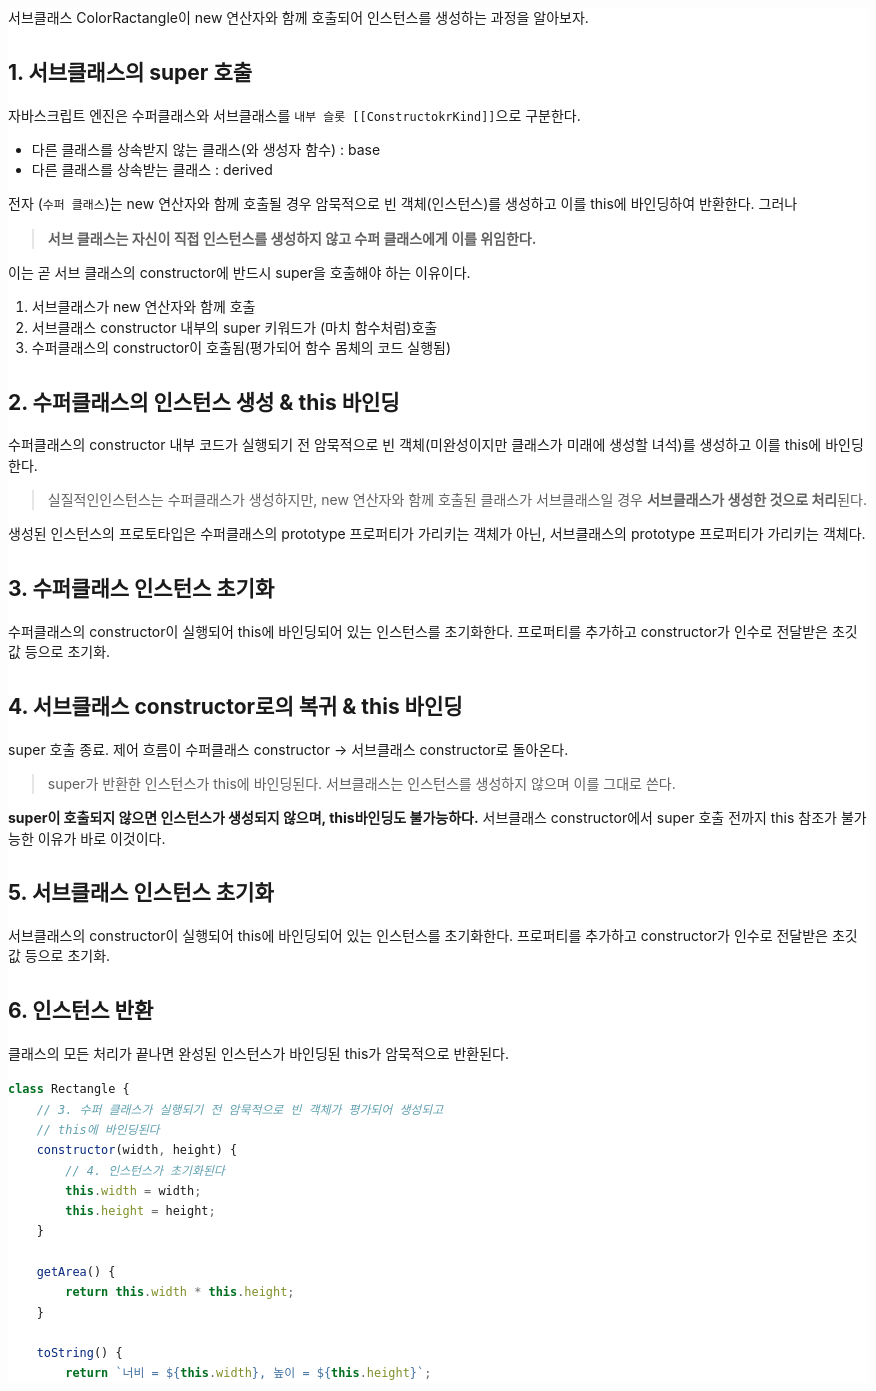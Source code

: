 서브클래스 ColorRactangle이 new 연산자와 함께 호출되어 인스턴스를 생성하는 과정을 알아보자.

## 1. 서브클래스의 super 호출

자바스크립트 엔진은 수퍼클래스와 서브클래스를 `내부 슬롯 [[ConstructokrKind]]`으로 구분한다.

- 다른 클래스를 상속받지 않는 클래스(와 생성자 함수) : base
- 다른 클래스를 상속받는 클래스 : derived

전자 (`수퍼 클래스`)는 new 연산자와 함께 호출될 경우 암묵적으로 빈 객체(인스턴스)를 생성하고 이를 this에 바인딩하여 반환한다. 그러나

> **서브 클래스는 자신이 직접 인스턴스를 생성하지 않고 수퍼 클래스에게 이를 위임한다.**
> 

이는 곧 서브 클래스의 constructor에 반드시 super을 호출해야 하는 이유이다.

1. 서브클래스가 new 연산자와 함께 호출
2. 서브클래스 constructor 내부의 super 키워드가 (마치 함수처럼)호출
3. 수퍼클래스의 constructor이 호출됨(평가되어 함수 몸체의 코드 실행됨)

## 2. 수퍼클래스의 인스턴스 생성 & this 바인딩

수퍼클래스의 constructor 내부 코드가 실행되기 전 암묵적으로 빈 객체(미완성이지만 클래스가 미래에 생성할 녀석)를 생성하고 이를 this에 바인딩한다.

> 실질적인인스턴스는 수퍼클래스가 생성하지만, new 연산자와 함께 호출된 클래스가 서브클래스일 경우 **서브클래스가 생성한 것으로 처리**된다.
> 

생성된 인스턴스의 프로토타입은 수퍼클래스의 prototype 프로퍼티가 가리키는 객체가 아닌, 서브클래스의 prototype 프로퍼티가 가리키는 객체다.

## 3. 수퍼클래스 인스턴스 초기화

수퍼클래스의 constructor이 실행되어 this에 바인딩되어 있는 인스턴스를 초기화한다.  프로퍼티를 추가하고 constructor가 인수로 전달받은 초깃값 등으로 초기화.

## 4. 서브클래스 constructor로의 복귀 & this 바인딩

super 호출 종료. 제어 흐름이 수퍼클래스 constructor → 서브클래스 constructor로 돌아온다.

> super가 반환한 인스턴스가 this에 바인딩된다. 서브클래스는 인스턴스를 생성하지 않으며 이를 그대로 쓴다.
> 

**super이 호출되지 않으면 인스턴스가 생성되지 않으며, this바인딩도 불가능하다.** 서브클래스 constructor에서 super 호출 전까지 this 참조가 불가능한 이유가 바로 이것이다.

## 5. 서브클래스 인스턴스 초기화

서브클래스의 constructor이 실행되어 this에 바인딩되어 있는 인스턴스를 초기화한다. 프로퍼티를 추가하고 constructor가 인수로 전달받은 초깃값 등으로 초기화.

## 6. 인스턴스 반환

클래스의 모든 처리가 끝나면 완성된 인스턴스가 바인딩된 this가 암묵적으로 반환된다.

```jsx
class Rectangle {
    // 3. 수퍼 클래스가 실행되기 전 암묵적으로 빈 객체가 평가되어 생성되고
    // this에 바인딩된다
    constructor(width, height) {
        // 4. 인스턴스가 초기화된다
        this.width = width;
        this.height = height;
    }

    getArea() {
        return this.width * this.height;
    }

    toString() {
        return `너비 = ${this.width}, 높이 = ${this.height}`;
```